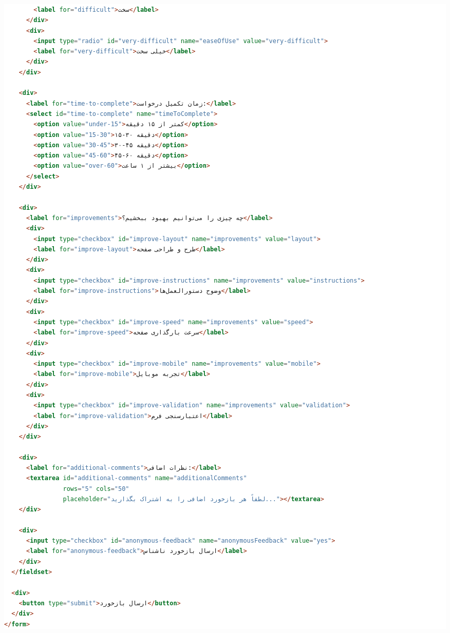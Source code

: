    ```html
           <label for="difficult">سخت</label>
         </div>
         <div>
           <input type="radio" id="very-difficult" name="easeOfUse" value="very-difficult">
           <label for="very-difficult">خیلی سخت</label>
         </div>
       </div>
       
       <div>
         <label for="time-to-complete">زمان تکمیل درخواست:</label>
         <select id="time-to-complete" name="timeToComplete">
           <option value="under-15">کمتر از ۱۵ دقیقه</option>
           <option value="15-30">۱۵-۳۰ دقیقه</option>
           <option value="30-45">۳۰-۴۵ دقیقه</option>
           <option value="45-60">۴۵-۶۰ دقیقه</option>
           <option value="over-60">بیشتر از ۱ ساعت</option>
         </select>
       </div>
       
       <div>
         <label for="improvements">چه چیزی را می‌توانیم بهبود ببخشیم؟</label>
         <div>
           <input type="checkbox" id="improve-layout" name="improvements" value="layout">
           <label for="improve-layout">طرح و طراحی صفحه</label>
         </div>
         <div>
           <input type="checkbox" id="improve-instructions" name="improvements" value="instructions">
           <label for="improve-instructions">وضوح دستورالعمل‌ها</label>
         </div>
         <div>
           <input type="checkbox" id="improve-speed" name="improvements" value="speed">
           <label for="improve-speed">سرعت بارگذاری صفحه</label>
         </div>
         <div>
           <input type="checkbox" id="improve-mobile" name="improvements" value="mobile">
           <label for="improve-mobile">تجربه موبایل</label>
         </div>
         <div>
           <input type="checkbox" id="improve-validation" name="improvements" value="validation">
           <label for="improve-validation">اعتبارسنجی فرم</label>
         </div>
       </div>
       
       <div>
         <label for="additional-comments">نظرات اضافی:</label>
         <textarea id="additional-comments" name="additionalComments" 
                   rows="5" cols="50" 
                   placeholder="لطفاً هر بازخورد اضافی را به اشتراک بگذارید..."></textarea>
       </div>
       
       <div>
         <input type="checkbox" id="anonymous-feedback" name="anonymousFeedback" value="yes">
         <label for="anonymous-feedback">ارسال بازخورد ناشناس</label>
       </div>
     </fieldset>
     
     <div>
       <button type="submit">ارسال بازخورد</button>
     </div>
   </form>
   ```
